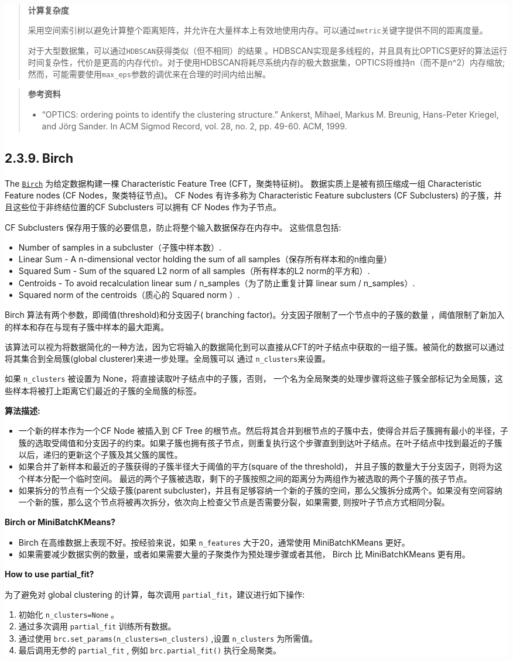 >**计算复杂度**
>
>采用空间索引树以避免计算整个距离矩阵，并允许在大量样本上有效地使用内存。可以通过`metric`关键字提供不同的距离度量。
>
>对于大型数据集，可以通过`HDBSCAN`获得类似（但不相同）的结果 。HDBSCAN实现是多线程的，并且具有比OPTICS更好的算法运行时间复杂性，代价是更高的内存代价。对于使用HDBSCAN将耗尽系统内存的极大数据集，OPTICS将维持n（而不是n^2）内存缩放; 然而，可能需要使用`max_eps`参数的调优来在合理的时间内给出解。

>**参考资料**
>* “OPTICS: ordering points to identify the clustering structure.” Ankerst, Mihael, Markus M. Breunig, Hans-Peter Kriegel, and Jörg Sander. In ACM Sigmod Record, vol. 28, no. 2, pp. 49-60. ACM, 1999.

## 2.3.9. Birch

The [`Birch`](https://scikit-learn.org/stable/modules/generated/sklearn.cluster.Birch.html#sklearn.cluster.Birch "sklearn.cluster.Birch") 为给定数据构建一棵 Characteristic Feature Tree (CFT，聚类特征树)。 数据实质上是被有损压缩成一组 Characteristic Feature nodes (CF Nodes，聚类特征节点)。 CF Nodes 有许多称为 Characteristic Feature subclusters (CF Subclusters) 的子簇，并且这些位于非终结位置的CF Subclusters 可以拥有 CF Nodes 作为子节点。

CF Subclusters 保存用于簇的必要信息，防止将整个输入数据保存在内存中。 这些信息包括:

*   Number of samples in a subcluster（子簇中样本数）.
*   Linear Sum - A n-dimensional vector holding the sum of all samples（保存所有样本和的n维向量）
*   Squared Sum - Sum of the squared L2 norm of all samples（所有样本的L2 norm的平方和）.
*   Centroids - To avoid recalculation linear sum / n_samples（为了防止重复计算 linear sum / n_samples）.
*   Squared norm of the centroids（质心的 Squared norm ）.

Birch 算法有两个参数，即阈值(threshold)和分支因子( branching factor)。分支因子限制了一个节点中的子簇的数量 ，阈值限制了新加入的样本和存在与现有子簇中样本的最大距离。

该算法可以视为将数据简化的一种方法，因为它将输入的数据简化到可以直接从CFT的叶子结点中获取的一组子簇。被简化的数据可以通过将其集合到全局簇(global clusterer)来进一步处理。全局簇可以 通过 ``n_clusters``来设置。

如果 `n_clusters` 被设置为 None，将直接读取叶子结点中的子簇，否则， 一个名为全局聚类的处理步骤将这些子簇全部标记为全局簇，这些样本将被打上距离它们最近的子簇的全局簇的标签。

**算法描述:**

*   一个新的样本作为一个CF Node 被插入到 CF Tree 的根节点。然后将其合并到根节点的子簇中去，使得合并后子簇拥有最小的半径，子簇的选取受阈值和分支因子的约束。如果子簇也拥有孩子节点，则重复执行这个步骤直到到达叶子结点。在叶子结点中找到最近的子簇以后，递归的更新这个子簇及其父簇的属性。
*   如果合并了新样本和最近的子簇获得的子簇半径大于阈值的平方(square of the threshold)， 并且子簇的数量大于分支因子，则将为这个样本分配一个临时空间。 最远的两个子簇被选取，剩下的子簇按照之间的距离分为两组作为被选取的两个子簇的孩子节点。
*   如果拆分的节点有一个父级子簇(parent subcluster)，并且有足够容纳一个新的子簇的空间，那么父簇拆分成两个。如果没有空间容纳一个新的簇，那么这个节点将被再次拆分，依次向上检查父节点是否需要分裂，如果需要, 则按叶子节点方式相同分裂。

**Birch or MiniBatchKMeans?**

*   Birch 在高维数据上表现不好。按经验来说，如果 `n_features` 大于20，通常使用 MiniBatchKMeans 更好。
*   如果需要减少数据实例的数量，或者如果需要大量的子聚类作为预处理步骤或者其他， Birch 比 MiniBatchKMeans 更有用。

**How to use partial_fit?**

为了避免对 global clustering 的计算，每次调用 `partial_fit`，建议进行如下操作:

1.  初始化 `n_clusters=None` 。
2.  通过多次调用 `partial_fit` 训练所有数据。
3.  通过使用 `brc.set_params(n_clusters=n_clusters)` ,设置 `n_clusters` 为所需值。
4.  最后调用无参的 `partial_fit` , 例如 `brc.partial_fit()` 执行全局聚类。
